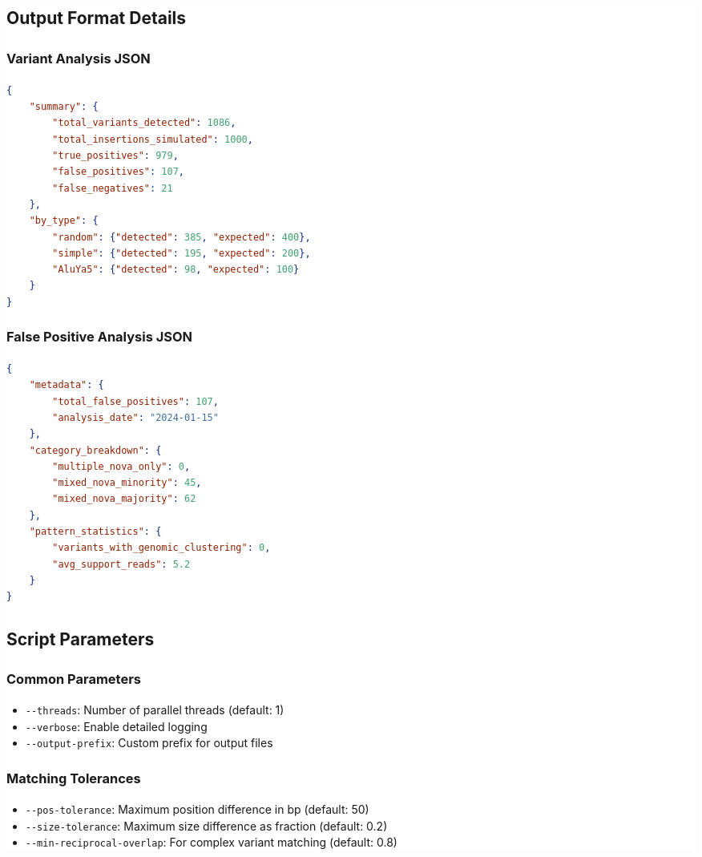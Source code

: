 ## Output Format Details

### Variant Analysis JSON
```json
{
    "summary": {
        "total_variants_detected": 1086,
        "total_insertions_simulated": 1000,
        "true_positives": 979,
        "false_positives": 107,
        "false_negatives": 21
    },
    "by_type": {
        "random": {"detected": 385, "expected": 400},
        "simple": {"detected": 195, "expected": 200},
        "AluYa5": {"detected": 98, "expected": 100}
    }
}
```

### False Positive Analysis JSON
```json
{
    "metadata": {
        "total_false_positives": 107,
        "analysis_date": "2024-01-15"
    },
    "category_breakdown": {
        "multiple_nova_only": 0,
        "mixed_nova_minority": 45,
        "mixed_nova_majority": 62
    },
    "pattern_statistics": {
        "variants_with_genomic_clustering": 0,
        "avg_support_reads": 5.2
    }
}
```

## Script Parameters

### Common Parameters
- `--threads`: Number of parallel threads (default: 1)
- `--verbose`: Enable detailed logging
- `--output-prefix`: Custom prefix for output files

### Matching Tolerances
- `--pos-tolerance`: Maximum position difference in bp (default: 50)
- `--size-tolerance`: Maximum size difference as fraction (default: 0.2)
- `--min-reciprocal-overlap`: For complex variant matching (default: 0.8)
